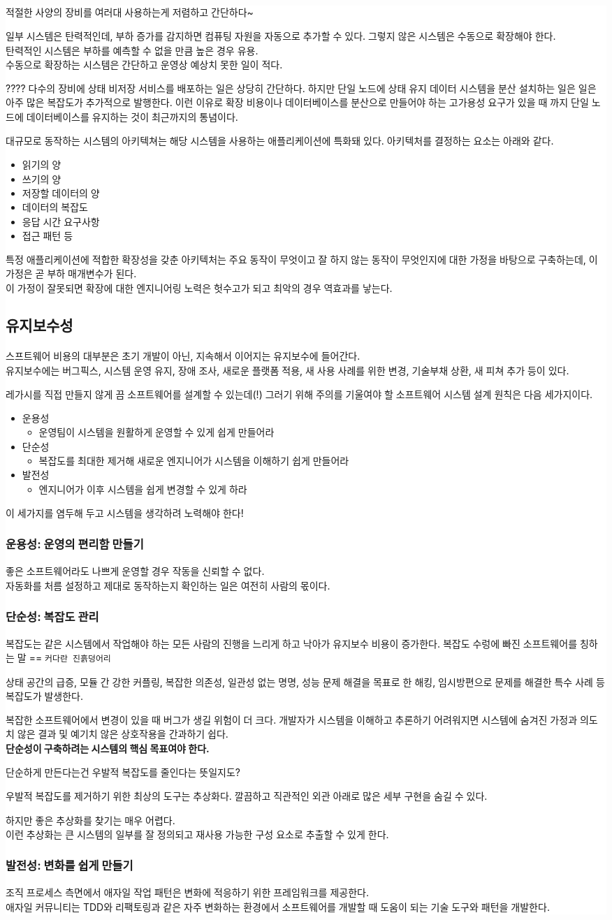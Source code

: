 적절한 사양의 장비를 여러대 사용하는게 저렴하고 간단하다~

일부 시스템은 탄력적인데, 부하 증가를 감지하면 컴퓨팅 자원을 자동으로 추가할 수 있다. 그렇지 않은 시스템은 수동으로 확장해야 한다.  
탄력적인 시스템은 부하를 예측할 수 없을 만큼 높은 경우 유용.  
수동으로 확장하는 시스템은 간단하고 운영상 예상치 못한 일이 적다.

????
다수의 장비에 상태 비저장 서비스를 배포하는 일은 상당히 간단하다. 하지만 단일 노드에 상태 유지 데이터 시스템을 분산 설치하는 일은 일은 아주 많은 복잡도가 추가적으로 발행한다. 이런 이유로 확장 비용이나 데이터베이스를 분산으로 만들어야 하는 고가용성 요구가 있을 때 까지 단일 노드에 데이터베이스를 유지하는 것이 최근까지의 통념이다.

대규모로 동작하는 시스템의 아키텍쳐는 해당 시스템을 사용하는 애플리케이션에 특화돼 있다. 아키텍처를 결정하는 요소는 아래와 같다.
- 읽기의 양
- 쓰기의 양
- 저장할 데이터의 양
- 데이터의 복잡도
- 응답 시간 요구사항
- 접근 패턴 등

특정 애플리케이션에 적합한 확장성을 갖춘 아키텍처는 주요 동작이 무엇이고 잘 하지 않는 동작이 무엇인지에 대한 가정을 바탕으로 구축하는데, 이 가정은 곧 부하 매개변수가 된다.  
이 가정이 잘못되면 확장에 대한 엔지니어링 노력은 헛수고가 되고 최악의 경우 역효과를 낳는다.


## 유지보수성

스프트웨어 비용의 대부분은 초기 개발이 아닌, 지속해서 이어지는 유지보수에 들어간다.  
유지보수에는 버그픽스, 시스템 운영 유지, 장애 조사, 새로운 플랫폼 적용, 새 사용 사례를 위한 변경, 기술부채 상환, 새 피쳐 추가 등이 있다.

레가시를 직접 만들지 않게 끔 소프트웨어를 설계할 수 있는데(!) 그러기 위해 주의를 기울여야 할 소프트웨어 시스템 설계 원칙은 다음 세가지이다.

- 운용성
  - 운영팀이 시스템을 원활하게 운영할 수 있게 쉽게 만들어라
- 단순성
  - 복잡도를 최대한 제거해 새로운 엔지니어가 시스템을 이해하기 쉽게 만들어라
- 발전성
  - 엔지니어가 이후 시스템을 쉽게 변경할 수 있게 하라

이 세가지를 염두해 두고 시스템을 생각하려 노력해야 한다!


### 운용성: 운영의 편리함 만들기

좋은 소프트웨어라도 나쁘게 운영할 경우 작동을 신뢰할 수 없다.  
자동화를 처름 설정하고 제대로 동작하는지 확인하는 일은 여전히 사람의 몫이다.  


### 단순성: 복잡도 관리

복잡도는 같은 시스템에서 작업해야 하는 모든 사람의 진행을 느리게 하고 낙아가 유지보수 비용이 증가한다. 복잡도 수렁에 빠진 소프트웨어를 칭하는 말 == `커다란 진흙덩어리`

상태 공간의 급증, 모듈 간 강한 커플링, 복잡한 의존성, 일관성 없는 명명, 성능 문제 해결을 목표로 한 해킹, 임시방편으로 문제를 해결한 특수 사례 등 복잡도가 발생한다.

복잡한 소프트웨어에서 변경이 있을 때 버그가 생길 위험이 더 크다. 개발자가 시스템을 이해하고 추론하기 어려워지면 시스템에 숨겨진 가정과 의도치 않은 결과 및 예기치 않은 상호작용을 간과하기 쉽다.  
**단순성이 구축하려는 시스템의 핵심 목표여야 한다.**  

단순하게 만든다는건 우발적 복잡도를 줄인다는 뜻일지도?

우발적 복잡도를 제거하기 위한 최상의 도구는 추상화다. 깔끔하고 직관적인 외관 아래로 많은 세부 구현을 숨길 수 있다.

하지만 좋은 추상화를 찾기는 매우 어렵다.  
이런 추상화는 큰 시스템의 일부를 잘 정의되고 재사용 가능한 구성 요소로 추출할 수 있게 한다.


### 발전성: 변화를 쉽게 만들기

조직 프로세스 측면에서 애자일 작업 패턴은 변화에 적응하기 위한 프레임워크를 제공한다.  
애자일 커뮤니티는 TDD와 리팩토링과 같은 자주 변화하는 환경에서 소프트웨어를 개발할 때 도움이 되는 기술 도구와 패턴을 개발한다.  
